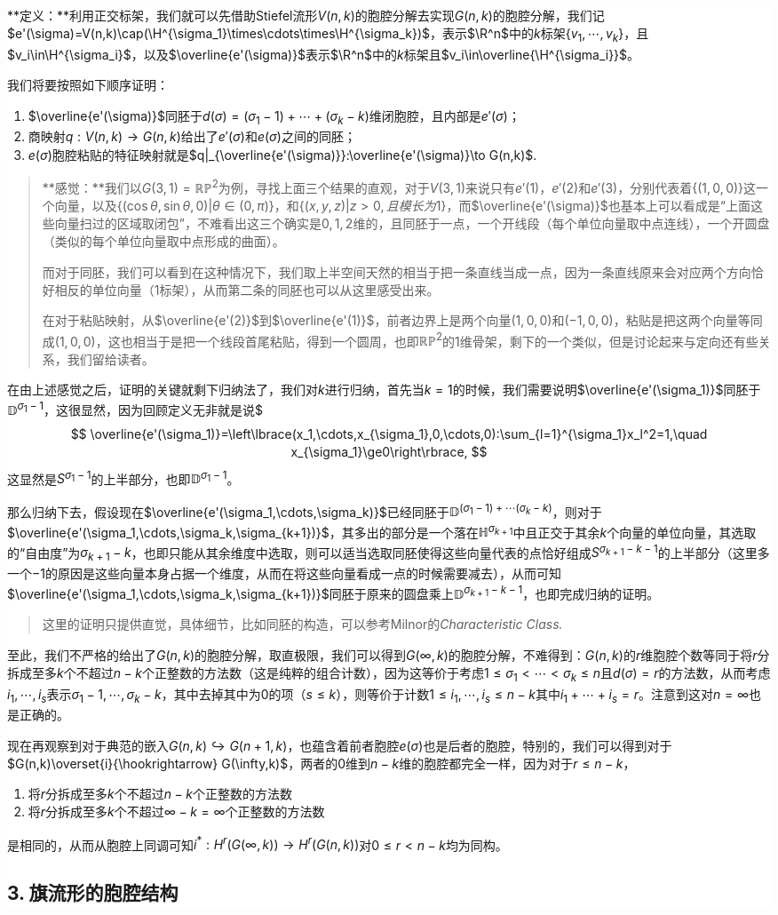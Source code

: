 **定义：**利用正交标架，我们就可以先借助Stiefel流形$V(n,k)$的胞腔分解去实现$G(n,k)$的胞腔分解，我们记$e'(\sigma)=V(n,k)\cap(\H^{\sigma_1}\times\cdots\times\H^{\sigma_k})$，表示$\R^n$中的$k$标架$\{v_1,\cdots,v_k\}$，且$v_i\in\H^{\sigma_i}$，以及$\overline{e'(\sigma)}$表示$\R^n$中的$k$标架且$v_i\in\overline{\H^{\sigma_i}}$。

我们将要按照如下顺序证明：

1. $\overline{e'(\sigma)}$同胚于$d(\sigma)=(\sigma_1-1)+\cdots+(\sigma_k-k)$维闭胞腔，且内部是$e'(\sigma)$；
2. 商映射$q:V(n,k)\to G(n,k)$给出了$e'(\sigma)$和$e(\sigma)$之间的同胚；
3. $e(\sigma)$胞腔粘贴的特征映射就是$q|_{\overline{e'(\sigma)}}:\overline{e'(\sigma)}\to G(n,k)$.

> **感觉：**我们以$G(3,1)=\mathbb{RP}^2$为例，寻找上面三个结果的直观，对于$V(3,1)$来说只有$e'(1)$，$e'(2)$和$e'(3)$，分别代表着$\{(1,0,0)\}$这一个向量，以及$\{(\cos\theta,\sin\theta,0)|\theta\in(0,\pi)\}$，和$\{(x,y,z)|z>0,且模长为1\}$，而$\overline{e'(\sigma)}$也基本上可以看成是“上面这些向量扫过的区域取闭包”，不难看出这三个确实是$0,1,2$维的，且同胚于一点，一个开线段（每个单位向量取中点连线），一个开圆盘（类似的每个单位向量取中点形成的曲面）。
>
> 而对于同胚，我们可以看到在这种情况下，我们取上半空间天然的相当于把一条直线当成一点，因为一条直线原来会对应两个方向恰好相反的单位向量（1标架），从而第二条的同胚也可以从这里感受出来。
>
> 在对于粘贴映射，从$\overline{e'(2)}$到$\overline{e'(1)}$，前者边界上是两个向量$(1,0,0)$和$(-1,0,0)$，粘贴是把这两个向量等同成$(1,0,0)$，这也相当于是把一个线段首尾粘贴，得到一个圆周，也即$\mathbb{RP}^{2}$的$1$维骨架，剩下的一个类似，但是讨论起来与定向还有些关系，我们留给读者。

在由上述感觉之后，证明的关键就剩下归纳法了，我们对$k$进行归纳，首先当$k=1$的时候，我们需要说明$\overline{e'(\sigma_1)}$同胚于$\mathbb{D}^{\sigma_1-1}$，这很显然，因为回顾定义无非就是说$
$$
\overline{e'(\sigma_1)}=\left\lbrace(x_1,\cdots,x_{\sigma_1},0,\cdots,0):\sum_{l=1}^{\sigma_1}x_l^2=1,\quad x_{\sigma_1}\ge0\right\rbrace,
$$
这显然是$S^{\sigma_1-1}$的上半部分，也即$\mathbb{D}^{\sigma_1-1}$。

那么归纳下去，假设现在$\overline{e'(\sigma_1,\cdots,\sigma_k)}$已经同胚于$\mathbb{D}^{(\sigma_1-1)+\cdots(\sigma_k-k)}$，则对于$\overline{e'(\sigma_1,\cdots,\sigma_k,\sigma_{k+1})}$，其多出的部分是一个落在$\mathbb{H}^{\sigma_{k+1}}$中且正交于其余$k$个向量的单位向量，其选取的“自由度”为$\sigma_{k+1}-k$，也即只能从其余维度中选取，则可以适当选取同胚使得这些向量代表的点恰好组成$S^{\sigma_{k+1}-k-1}$的上半部分（这里多一个$-1$的原因是这些向量本身占据一个维度，从而在将这些向量看成一点的时候需要减去），从而可知$\overline{e'(\sigma_1,\cdots,\sigma_k,\sigma_{k+1})}$同胚于原来的圆盘乘上$\mathbb{D}^{\sigma_{k+1}-k-1}$，也即完成归纳的证明。

> 这里的证明只提供直觉，具体细节，比如同胚的构造，可以参考Milnor的*Characteristic Class.*

至此，我们不严格的给出了$G(n,k)$的胞腔分解，取直极限，我们可以得到$G(\infty,k)$的胞腔分解，不难得到：$G(n,k)$的$r$维胞腔个数等同于将$r$分拆成至多$k$个不超过$n-k$个正整数的方法数（这是纯粹的组合计数），因为这等价于考虑$1\le \sigma_1<\cdots<\sigma_k\le n$且$d(\sigma)=r$的方法数，从而考虑$i_1,\cdots,i_s$表示$\sigma_1-1,\cdots,\sigma_k-k$，其中去掉其中为$0$的项（$s\le k$），则等价于计数$1\le i_1,\cdots,i_s\le n-k$其中$i_1+\cdots+i_s=r$。注意到这对$n=\infty$也是正确的。

现在再观察到对于典范的嵌入$G(n,k)\hookrightarrow G(n+1,k)$，也蕴含着前者胞腔$e(\sigma)$也是后者的胞腔，特别的，我们可以得到对于$G(n,k)\overset{i}{\hookrightarrow} G(\infty,k)$，两者的$0$维到$n-k$维的胞腔都完全一样，因为对于$r\le n-k$，

1. 将$r$分拆成至多$k$个不超过$n-k$个正整数的方法数
2. 将$r$分拆成至多$k$个不超过$\infty-k=\infty$个正整数的方法数

是相同的，从而从胞腔上同调可知$i^*:H^r(G(\infty,k))\to H^{r}(G(n,k))$对$0\le r<n-k$均为同构。

## 3. 旗流形的胞腔结构







